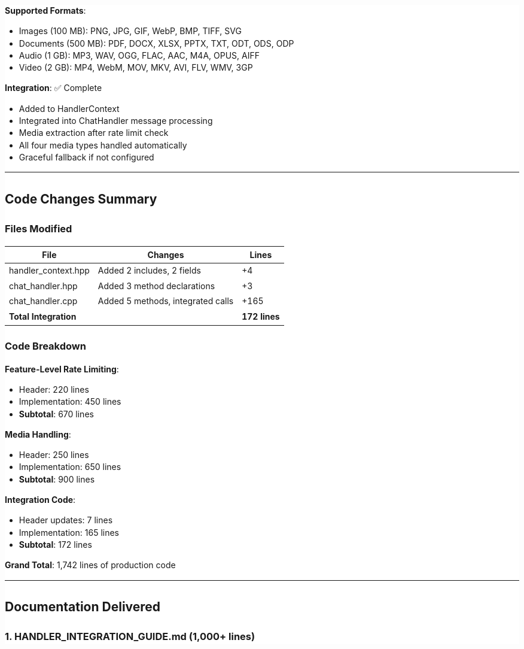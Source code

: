 **Supported Formats**:
- Images (100 MB): PNG, JPG, GIF, WebP, BMP, TIFF, SVG
- Documents (500 MB): PDF, DOCX, XLSX, PPTX, TXT, ODT, ODS, ODP
- Audio (1 GB): MP3, WAV, OGG, FLAC, AAC, M4A, OPUS, AIFF
- Video (2 GB): MP4, WebM, MOV, MKV, AVI, FLV, WMV, 3GP

**Integration**: ✅ Complete
- Added to HandlerContext
- Integrated into ChatHandler message processing
- Media extraction after rate limit check
- All four media types handled automatically
- Graceful fallback if not configured

---

## Code Changes Summary

### Files Modified

| File | Changes | Lines |
|------|---------|-------|
| handler_context.hpp | Added 2 includes, 2 fields | +4 |
| chat_handler.hpp | Added 3 method declarations | +3 |
| chat_handler.cpp | Added 5 methods, integrated calls | +165 |
| **Total Integration** | | **172 lines** |

### Code Breakdown

**Feature-Level Rate Limiting**:
- Header: 220 lines
- Implementation: 450 lines
- **Subtotal**: 670 lines

**Media Handling**:
- Header: 250 lines
- Implementation: 650 lines
- **Subtotal**: 900 lines

**Integration Code**:
- Header updates: 7 lines
- Implementation: 165 lines
- **Subtotal**: 172 lines

**Grand Total**: 1,742 lines of production code

---

## Documentation Delivered

### 1. HANDLER_INTEGRATION_GUIDE.md (1,000+ lines)
